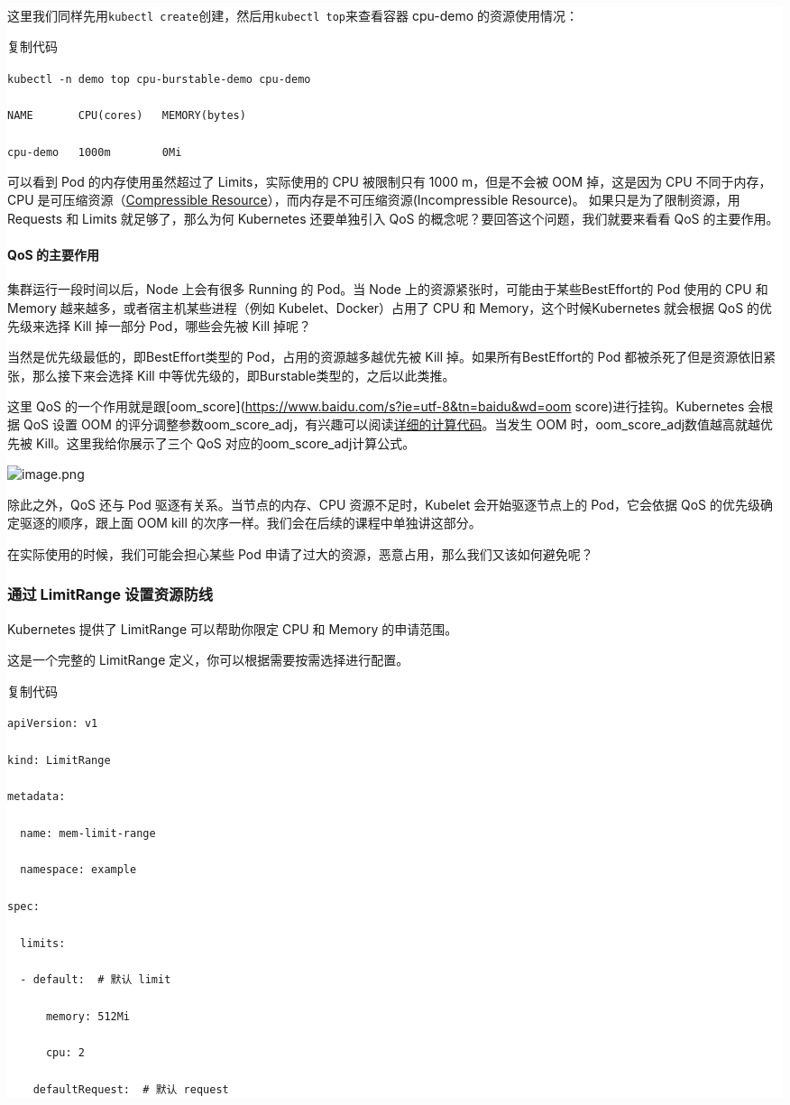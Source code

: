 这里我们同样先用`kubectl create`创建，然后用`kubectl top`来查看容器 cpu-demo 的资源使用情况：

复制代码

```
kubectl -n demo top cpu-burstable-demo cpu-demo

NAME       CPU(cores)   MEMORY(bytes)

cpu-demo   1000m        0Mi
```

可以看到 Pod 的内存使用虽然超过了 Limits，实际使用的 CPU 被限制只有 1000 m，但是不会被 OOM 掉，这是因为 CPU 不同于内存，CPU 是可压缩资源（[Compressible Resource](https://www.bmc.com/blogs/kubernetes-compute-resources/)），而内存是不可压缩资源(Incompressible Resource)。
如果只是为了限制资源，用 Requests 和 Limits 就足够了，那么为何 Kubernetes 还要单独引入 QoS 的概念呢？要回答这个问题，我们就要来看看 QoS 的主要作用。

#### QoS 的主要作用

集群运行一段时间以后，Node 上会有很多 Running 的 Pod。当 Node 上的资源紧张时，可能由于某些BestEffort的 Pod 使用的 CPU 和 Memory 越来越多，或者宿主机某些进程（例如 Kubelet、Docker）占用了 CPU 和 Memory，这个时候Kubernetes 就会根据 QoS 的优先级来选择 Kill 掉一部分 Pod，哪些会先被 Kill 掉呢？

当然是优先级最低的，即BestEffort类型的 Pod，占用的资源越多越优先被 Kill 掉。如果所有BestEffort的 Pod 都被杀死了但是资源依旧紧张，那么接下来会选择 Kill 中等优先级的，即Burstable类型的，之后以此类推。

这里 QoS 的一个作用就是跟[oom_score](https://www.baidu.com/s?ie=utf-8&tn=baidu&wd=oom score)进行挂钩。Kubernetes 会根据 QoS 设置 OOM 的评分调整参数oom_score_adj，有兴趣可以阅读[详细的计算代码](https://github.com/kubernetes/kubernetes/blob/master/pkg/kubelet/qos/policy.go#L34)。当发生 OOM 时，oom_score_adj数值越高就越优先被 Kill。这里我给你展示了三个 QoS 对应的oom_score_adj计算公式。

![image.png](https://s0.lgstatic.com/i/image/M00/64/34/Ciqc1F-X4kSAWDiXAABGicJIZQU816.png)

除此之外，QoS 还与 Pod 驱逐有关系。当节点的内存、CPU 资源不足时，Kubelet 会开始驱逐节点上的 Pod，它会依据 QoS 的优先级确定驱逐的顺序，跟上面 OOM kill 的次序一样。我们会在后续的课程中单独讲这部分。

在实际使用的时候，我们可能会担心某些 Pod 申请了过大的资源，恶意占用，那么我们又该如何避免呢？

### 通过 LimitRange 设置资源防线

Kubernetes 提供了 LimitRange 可以帮助你限定 CPU 和 Memory 的申请范围。

这是一个完整的 LimitRange 定义，你可以根据需要按需选择进行配置。

复制代码

```
apiVersion: v1

kind: LimitRange

metadata:

  name: mem-limit-range

  namespace: example

spec:

  limits:

  - default:  # 默认 limit

      memory: 512Mi

      cpu: 2

    defaultRequest:  # 默认 request

```